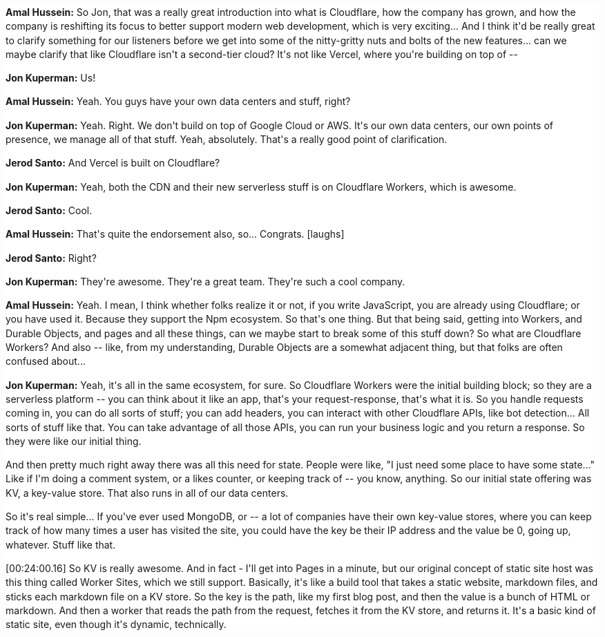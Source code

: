**Amal Hussein:** So Jon, that was a really great introduction into what is Cloudflare, how the company has grown, and how the company is reshifting its focus to better support modern web development, which is very exciting... And I think it'd be really great to clarify something for our listeners before we get into some of the nitty-gritty nuts and bolts of the new features... can we maybe clarify that like Cloudflare isn't a second-tier cloud? It's not like Vercel, where you're building on top of --

**Jon Kuperman:** Us!

**Amal Hussein:** Yeah. You guys have your own data centers and stuff, right?

**Jon Kuperman:** Yeah. Right. We don't build on top of Google Cloud or AWS. It's our own data centers, our own points of presence, we manage all of that stuff. Yeah, absolutely. That's a really good point of clarification.

**Jerod Santo:** And Vercel is built on Cloudflare?

**Jon Kuperman:** Yeah, both the CDN and their new serverless stuff is on Cloudflare Workers, which is awesome.

**Jerod Santo:** Cool.

**Amal Hussein:** That's quite the endorsement also, so... Congrats. \[laughs\]

**Jerod Santo:** Right?

**Jon Kuperman:** They're awesome. They're a great team. They're such a cool company.

**Amal Hussein:** Yeah. I mean, I think whether folks realize it or not, if you write JavaScript, you are already using Cloudflare; or you have used it. Because they support the Npm ecosystem. So that's one thing. But that being said, getting into Workers, and Durable Objects, and pages and all these things, can we maybe start to break some of this stuff down? So what are Cloudflare Workers? And also -- like, from my understanding, Durable Objects are a somewhat adjacent thing, but that folks are often confused about...

**Jon Kuperman:** Yeah, it's all in the same ecosystem, for sure. So Cloudflare Workers were the initial building block; so they are a serverless platform -- you can think about it like an app, that's your request-response, that's what it is. So you handle requests coming in, you can do all sorts of stuff; you can add headers, you can interact with other Cloudflare APIs, like bot detection... All sorts of stuff like that. You can take advantage of all those APIs, you can run your business logic and you return a response. So they were like our initial thing.

And then pretty much right away there was all this need for state. People were like, "I just need some place to have some state..." Like if I'm doing a comment system, or a likes counter, or keeping track of -- you know, anything. So our initial state offering was KV, a key-value store. That also runs in all of our data centers.

So it's real simple... If you've ever used MongoDB, or -- a lot of companies have their own key-value stores, where you can keep track of how many times a user has visited the site, you could have the key be their IP address and the value be 0, going up, whatever. Stuff like that.

\[00:24:00.16\] So KV is really awesome. And in fact - I'll get into Pages in a minute, but our original concept of static site host was this thing called Worker Sites, which we still support. Basically, it's like a build tool that takes a static website, markdown files, and sticks each markdown file on a KV store. So the key is the path, like my first blog post, and then the value is a bunch of HTML or markdown. And then a worker that reads the path from the request, fetches it from the KV store, and returns it. It's a basic kind of static site, even though it's dynamic, technically.
